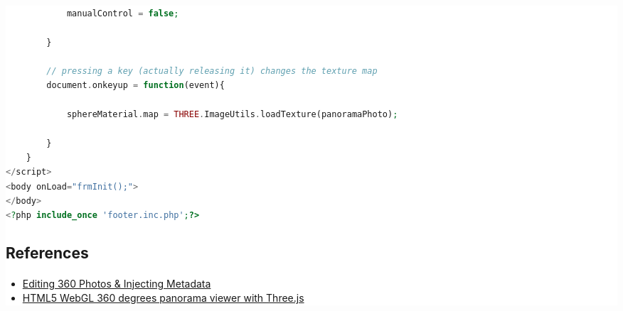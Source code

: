 ```php
            manualControl = false;

        }

        // pressing a key (actually releasing it) changes the texture map
        document.onkeyup = function(event){

            sphereMaterial.map = THREE.ImageUtils.loadTexture(panoramaPhoto);

        }
    }
</script>
<body onLoad="frmInit();">
</body>
<?php include_once 'footer.inc.php';?>
```

## References

- [Editing 360 Photos & Injecting Metadata](https://www.facebook.com/notes/eric-cheng/editing-360-photos-injecting-metadata/10156930564975277)
- [HTML5 WebGL 360 degrees panorama viewer with Three.js](http://www.emanueleferonato.com/2014/12/10/html5-webgl-360-degrees-panorama-viewer-with-three-js/)
